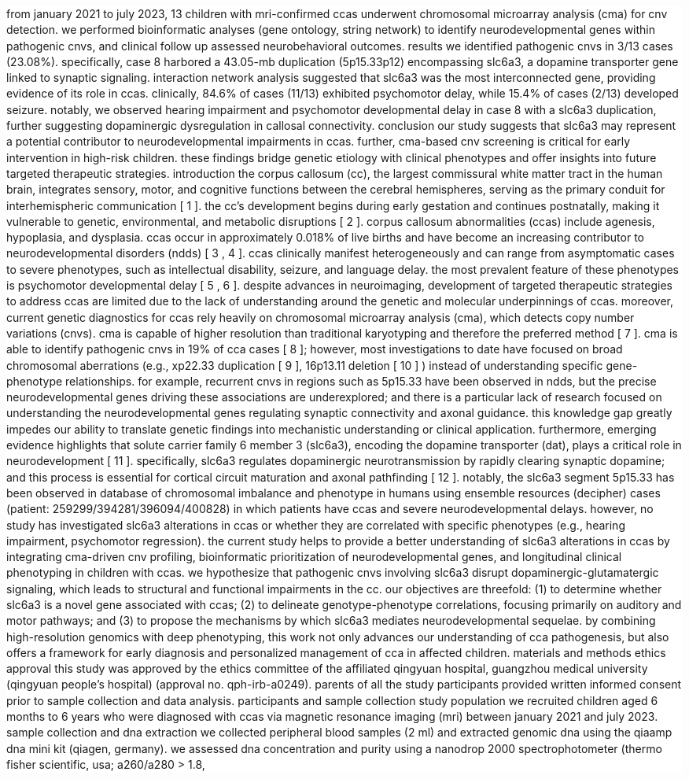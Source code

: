 from january 2021 to july 2023, 13 children with mri-confirmed ccas underwent chromosomal microarray analysis (cma) for cnv detection. we performed bioinformatic analyses (gene ontology, string network) to identify neurodevelopmental genes within pathogenic cnvs, and clinical follow up assessed neurobehavioral outcomes. results we identified pathogenic cnvs in 3/13 cases (23.08%). specifically, case 8 harbored a 43.05-mb duplication (5p15.33p12) encompassing slc6a3, a dopamine transporter gene linked to synaptic signaling. interaction network analysis suggested that slc6a3 was the most interconnected gene, providing evidence of its role in ccas. clinically, 84.6% of cases (11/13) exhibited psychomotor delay, while 15.4% of cases (2/13) developed seizure. notably, we observed hearing impairment and psychomotor developmental delay in case 8 with a slc6a3 duplication, further suggesting dopaminergic dysregulation in callosal connectivity. conclusion our study suggests that slc6a3 may represent a potential contributor to neurodevelopmental impairments in ccas. further, cma-based cnv screening is critical for early intervention in high-risk children. these findings bridge genetic etiology with clinical phenotypes and offer insights into future targeted therapeutic strategies. introduction the corpus callosum (cc), the largest commissural white matter tract in the human brain, integrates sensory, motor, and cognitive functions between the cerebral hemispheres, serving as the primary conduit for interhemispheric communication [ 1 ]. the cc’s development begins during early gestation and continues postnatally, making it vulnerable to genetic, environmental, and metabolic disruptions [ 2 ]. corpus callosum abnormalities (ccas) include agenesis, hypoplasia, and dysplasia. ccas occur in approximately 0.018% of live births and have become an increasing contributor to neurodevelopmental disorders (ndds) [ 3 , 4 ]. ccas clinically manifest heterogeneously and can range from asymptomatic cases to severe phenotypes, such as intellectual disability, seizure, and language delay. the most prevalent feature of these phenotypes is psychomotor developmental delay [ 5 , 6 ]. despite advances in neuroimaging, development of targeted therapeutic strategies to address ccas are limited due to the lack of understanding around the genetic and molecular underpinnings of ccas. moreover, current genetic diagnostics for ccas rely heavily on chromosomal microarray analysis (cma), which detects copy number variations (cnvs). cma is capable of higher resolution than traditional karyotyping and therefore the preferred method [ 7 ]. cma is able to identify pathogenic cnvs in 19% of cca cases [ 8 ]; however, most investigations to date have focused on broad chromosomal aberrations (e.g., xp22.33 duplication [ 9 ], 16p13.11 deletion [ 10 ] ) instead of understanding specific gene-phenotype relationships. for example, recurrent cnvs in regions such as 5p15.33 have been observed in ndds, but the precise neurodevelopmental genes driving these associations are underexplored; and there is a particular lack of research focused on understanding the neurodevelopmental genes regulating synaptic connectivity and axonal guidance. this knowledge gap greatly impedes our ability to translate genetic findings into mechanistic understanding or clinical application. furthermore, emerging evidence highlights that solute carrier family 6 member 3 (slc6a3), encoding the dopamine transporter (dat), plays a critical role in neurodevelopment [ 11 ]. specifically, slc6a3 regulates dopaminergic neurotransmission by rapidly clearing synaptic dopamine; and this process is essential for cortical circuit maturation and axonal pathfinding [ 12 ]. notably, the slc6a3 segment 5p15.33 has been observed in database of chromosomal imbalance and phenotype in humans using ensemble resources (decipher) cases (patient: 259299/394281/396094/400828) in which patients have ccas and severe neurodevelopmental delays. however, no study has investigated slc6a3 alterations in ccas or whether they are correlated with specific phenotypes (e.g., hearing impairment, psychomotor regression). the current study helps to provide a better understanding of slc6a3 alterations in ccas by integrating cma-driven cnv profiling, bioinformatic prioritization of neurodevelopmental genes, and longitudinal clinical phenotyping in children with ccas. we hypothesize that pathogenic cnvs involving slc6a3 disrupt dopaminergic-glutamatergic signaling, which leads to structural and functional impairments in the cc. our objectives are threefold: (1) to determine whether slc6a3 is a novel gene associated with ccas; (2) to delineate genotype-phenotype correlations, focusing primarily on auditory and motor pathways; and (3) to propose the mechanisms by which slc6a3 mediates neurodevelopmental sequelae. by combining high-resolution genomics with deep phenotyping, this work not only advances our understanding of cca pathogenesis, but also offers a framework for early diagnosis and personalized management of cca in affected children. materials and methods ethics approval this study was approved by the ethics committee of the affiliated qingyuan hospital, guangzhou medical university (qingyuan people’s hospital) (approval no. qph-irb-a0249). parents of all the study participants provided written informed consent prior to sample collection and data analysis. participants and sample collection study population we recruited children aged 6 months to 6 years who were diagnosed with ccas via magnetic resonance imaging (mri) between january 2021 and july 2023. sample collection and dna extraction we collected peripheral blood samples (2 ml) and extracted genomic dna using the qiaamp dna mini kit (qiagen, germany). we assessed dna concentration and purity using a nanodrop 2000 spectrophotometer (thermo fisher scientific, usa; a260/a280 > 1.8,